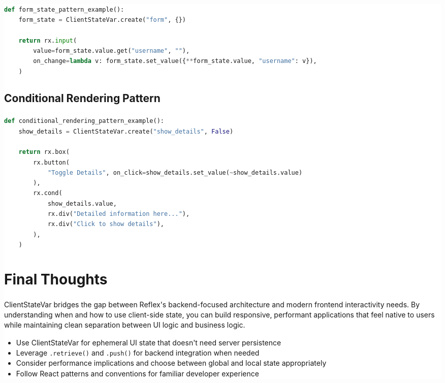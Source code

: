 ```python
def form_state_pattern_example():
    form_state = ClientStateVar.create("form", {})

    return rx.input(
        value=form_state.value.get("username", ""),
        on_change=lambda v: form_state.set_value({**form_state.value, "username": v}),
    )
```


## Conditional Rendering Pattern

```python
def conditional_rendering_pattern_example():
    show_details = ClientStateVar.create("show_details", False)

    return rx.box(
        rx.button(
            "Toggle Details", on_click=show_details.set_value(~show_details.value)
        ),
        rx.cond(
            show_details.value,
            rx.div("Detailed information here..."),
            rx.div("Click to show details"),
        ),
    )
```


# Final Thoughts
ClientStateVar bridges the gap between Reflex's backend-focused architecture and modern frontend interactivity needs. By understanding when and how to use client-side state, you can build responsive, performant applications that feel native to users while maintaining clean separation between UI logic and business logic.

- Use ClientStateVar for ephemeral UI state that doesn't need server persistence
- Leverage `.retrieve()` and `.push()` for backend integration when needed
- Consider performance implications and choose between global and local state appropriately
- Follow React patterns and conventions for familiar developer experience
